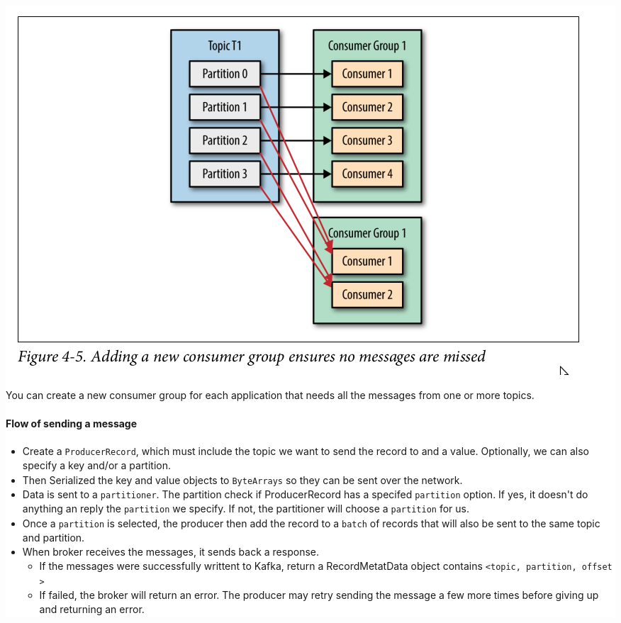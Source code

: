 ![](images/kafka/2020-09-16-16-33-19.png)

You can create a new consumer group for each application that needs all the messages from one or more topics.

#### Flow of sending a message
- Create a `ProducerRecord`, which must include the topic we want to send the record to and a value. Optionally, we can also specify a key and/or a partition.
- Then Serialized the key and value objects to `ByteArrays` so they can be sent over the network.
- Data is sent to a `partitioner`. The partition check if ProducerRecord has a specifed `partition` option. If yes, it doesn't do anything an reply the `partition` we specify. If not, the partitioner will choose a `partition` for us.
- Once a `partition` is selected, the producer then add the record to a `batch` of records that will also be sent to the same topic and partition.
- When broker receives the messages, it sends back a response. 
  - If the messages were successfully writtent to Kafka, return a RecordMetatData object contains `<topic, partition, offset>`
  - If failed, the broker will return an error. The producer may retry sending the message a few more times before giving up and returning an error.
